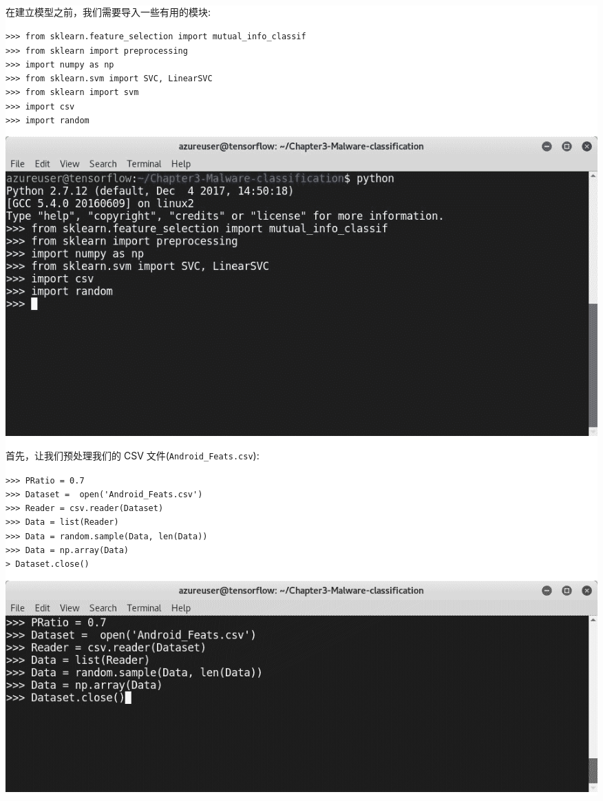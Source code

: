 在建立模型之前，我们需要导入一些有用的模块:

```
>>> from sklearn.feature_selection import mutual_info_classif
>>> from sklearn import preprocessing
>>> import numpy as np
>>> from sklearn.svm import SVC, LinearSVC
>>> from sklearn import svm
>>> import csv
>>> import random
```

![](img/00093.jpeg)

首先，让我们预处理我们的 CSV 文件(`Android_Feats.csv`):

```
>>> PRatio = 0.7
>>> Dataset =  open('Android_Feats.csv')
>>> Reader = csv.reader(Dataset)
>>> Data = list(Reader)
>>> Data = random.sample(Data, len(Data))
>>> Data = np.array(Data)
> Dataset.close()
```

![](img/00094.gif)

